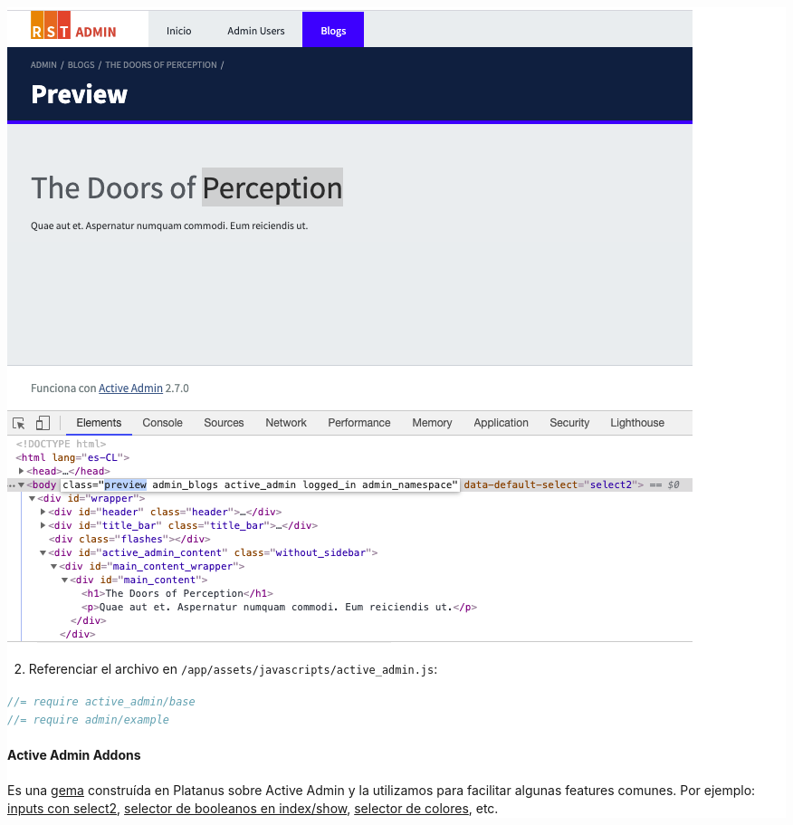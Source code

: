   <img src="./assets/active-admin-inspect.png" />

2. Referenciar el archivo en `/app/assets/javascripts/active_admin.js`:

  ```js
  //= require active_admin/base
  //= require admin/example
  ```

#### Active Admin Addons

Es una [gema](https://github.com/platanus/activeadmin_addons) construída en Platanus sobre Active Admin y la utilizamos para facilitar algunas features comunes. Por ejemplo: [inputs con select2](https://github.com/platanus/activeadmin_addons/blob/master/docs/select2_default.md), [selector de booleanos en index/show](https://github.com/platanus/activeadmin_addons/blob/master/docs/toggle_bool.md), [selector de colores](https://github.com/platanus/activeadmin_addons/blob/master/docs/color-picker.md), etc.
